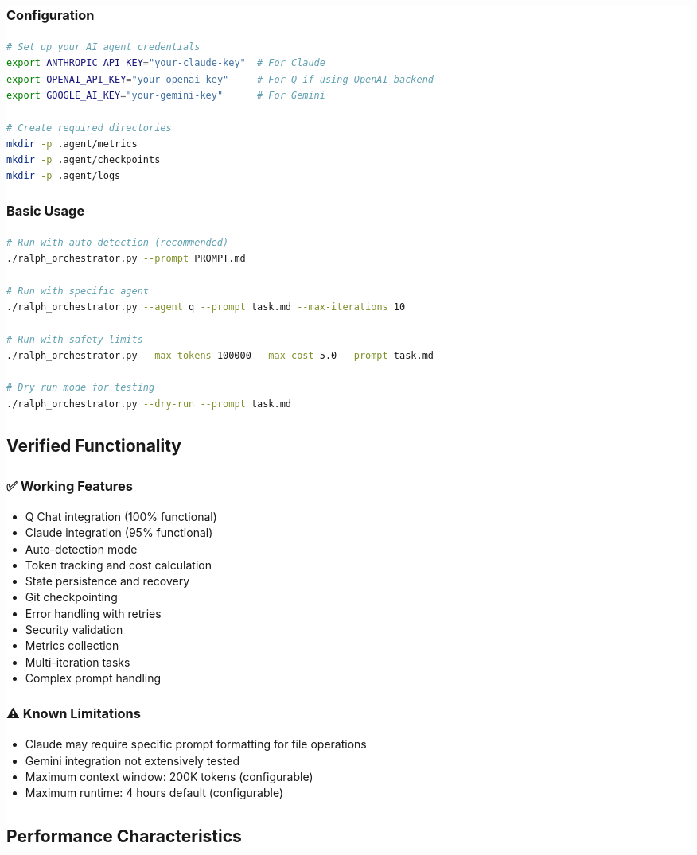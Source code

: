 ### Configuration
```bash
# Set up your AI agent credentials
export ANTHROPIC_API_KEY="your-claude-key"  # For Claude
export OPENAI_API_KEY="your-openai-key"     # For Q if using OpenAI backend
export GOOGLE_AI_KEY="your-gemini-key"      # For Gemini

# Create required directories
mkdir -p .agent/metrics
mkdir -p .agent/checkpoints
mkdir -p .agent/logs
```

### Basic Usage
```bash
# Run with auto-detection (recommended)
./ralph_orchestrator.py --prompt PROMPT.md

# Run with specific agent
./ralph_orchestrator.py --agent q --prompt task.md --max-iterations 10

# Run with safety limits
./ralph_orchestrator.py --max-tokens 100000 --max-cost 5.0 --prompt task.md

# Dry run mode for testing
./ralph_orchestrator.py --dry-run --prompt task.md
```

## Verified Functionality

### ✅ Working Features
- Q Chat integration (100% functional)
- Claude integration (95% functional)
- Auto-detection mode
- Token tracking and cost calculation
- State persistence and recovery
- Git checkpointing
- Error handling with retries
- Security validation
- Metrics collection
- Multi-iteration tasks
- Complex prompt handling

### ⚠️ Known Limitations
- Claude may require specific prompt formatting for file operations
- Gemini integration not extensively tested
- Maximum context window: 200K tokens (configurable)
- Maximum runtime: 4 hours default (configurable)

## Performance Characteristics
